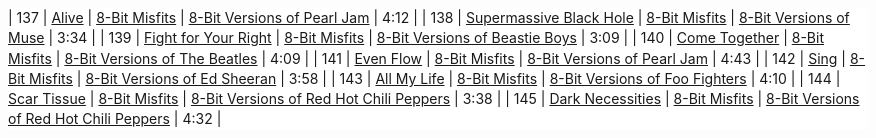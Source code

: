 | 137 | [Alive](https://open.spotify.com/track/4wlxtZNTEexSvYADeDDxiM) | [8-Bit Misfits](https://open.spotify.com/artist/1NT2ol2lqyRSUzU4m129Ic) | [8-Bit Versions of Pearl Jam](https://open.spotify.com/album/4dL6mQVXRwls1jZ6nGUo78) | 4:12 |
| 138 | [Supermassive Black Hole](https://open.spotify.com/track/7pT9u99sbT08043fPd6056) | [8-Bit Misfits](https://open.spotify.com/artist/1NT2ol2lqyRSUzU4m129Ic) | [8-Bit Versions of Muse](https://open.spotify.com/album/5BAn2FOuJGILpS4B8xDY9y) | 3:34 |
| 139 | [Fight for Your Right](https://open.spotify.com/track/2cvYkoWIm0qnjZwMv0dDtK) | [8-Bit Misfits](https://open.spotify.com/artist/1NT2ol2lqyRSUzU4m129Ic) | [8-Bit Versions of Beastie Boys](https://open.spotify.com/album/4SibwmrbGJZ2bts5GZX1sK) | 3:09 |
| 140 | [Come Together](https://open.spotify.com/track/2CSXMUafWHtySPMbCrwv6J) | [8-Bit Misfits](https://open.spotify.com/artist/1NT2ol2lqyRSUzU4m129Ic) | [8-Bit Versions of The Beatles](https://open.spotify.com/album/7CzpwGcsofJCeLXcy8R1yI) | 4:09 |
| 141 | [Even Flow](https://open.spotify.com/track/6ybkv2ExNyS7e0NcoQp9py) | [8-Bit Misfits](https://open.spotify.com/artist/1NT2ol2lqyRSUzU4m129Ic) | [8-Bit Versions of Pearl Jam](https://open.spotify.com/album/4dL6mQVXRwls1jZ6nGUo78) | 4:43 |
| 142 | [Sing](https://open.spotify.com/track/7sX8bYGJivV97crtro9vG2) | [8-Bit Misfits](https://open.spotify.com/artist/1NT2ol2lqyRSUzU4m129Ic) | [8-Bit Versions of Ed Sheeran](https://open.spotify.com/album/5Dvmzs6S9Ad7zB5cm2U0rK) | 3:58 |
| 143 | [All My Life](https://open.spotify.com/track/78lB9z9S65K2bbgdVU1m8b) | [8-Bit Misfits](https://open.spotify.com/artist/1NT2ol2lqyRSUzU4m129Ic) | [8-Bit Versions of Foo Fighters](https://open.spotify.com/album/0xqMK3ABTSXj5q8JMmG5g7) | 4:10 |
| 144 | [Scar Tissue](https://open.spotify.com/track/52hBMM0tR4S2kuDNj72PAk) | [8-Bit Misfits](https://open.spotify.com/artist/1NT2ol2lqyRSUzU4m129Ic) | [8-Bit Versions of Red Hot Chili Peppers](https://open.spotify.com/album/57UTpB82tkVuFfDi4jK93f) | 3:38 |
| 145 | [Dark Necessities](https://open.spotify.com/track/3FIac6oYC3hHFJdWUGcqfp) | [8-Bit Misfits](https://open.spotify.com/artist/1NT2ol2lqyRSUzU4m129Ic) | [8-Bit Versions of Red Hot Chili Peppers](https://open.spotify.com/album/57UTpB82tkVuFfDi4jK93f) | 4:32 |
